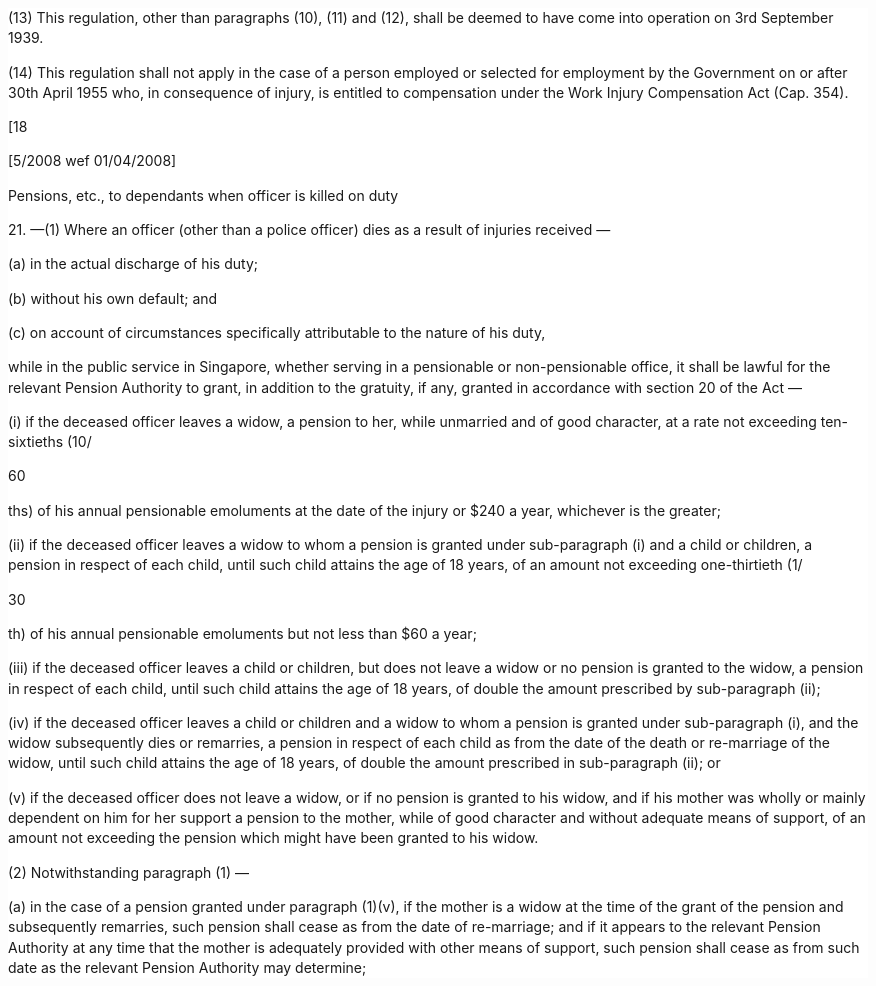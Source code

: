 (13) This regulation, other than paragraphs (10), (11) and (12), shall be deemed to have come into operation on 3rd September 1939.

(14) This regulation shall not apply in the case of a person employed or selected for employment by the Government on or after 30th April 1955 who, in consequence of injury, is entitled to compensation under the Work Injury Compensation Act (Cap. 354).

[18

[5/2008 wef 01/04/2008]

Pensions, etc., to dependants when officer is killed on duty

21\. —(1) Where an officer (other than a police officer) dies as a result of injuries received —

(a) in the actual discharge of his duty;

(b) without his own default; and

(c) on account of circumstances specifically attributable to the nature of his duty,

while in the public service in Singapore, whether serving in a pensionable or non-pensionable office, it shall be lawful for the relevant Pension Authority to grant, in addition to the gratuity, if any, granted in accordance with section 20 of the Act —

(i) if the deceased officer leaves a widow, a pension to her, while unmarried and of good character, at a rate not exceeding ten-sixtieths (10/

60

ths) of his annual pensionable emoluments at the date of the injury or $240 a year, whichever is the greater;

(ii) if the deceased officer leaves a widow to whom a pension is granted under sub-paragraph (i) and a child or children, a pension in respect of each child, until such child attains the age of 18 years, of an amount not exceeding one-thirtieth (1/

30

th) of his annual pensionable emoluments but not less than $60 a year;

(iii) if the deceased officer leaves a child or children, but does not leave a widow or no pension is granted to the widow, a pension in respect of each child, until such child attains the age of 18 years, of double the amount prescribed by sub-paragraph (ii);

(iv) if the deceased officer leaves a child or children and a widow to whom a pension is granted under sub-paragraph (i), and the widow subsequently dies or remarries, a pension in respect of each child as from the date of the death or re-marriage of the widow, until such child attains the age of 18 years, of double the amount prescribed in sub-paragraph (ii); or

(v) if the deceased officer does not leave a widow, or if no pension is granted to his widow, and if his mother was wholly or mainly dependent on him for her support a pension to the mother, while of good character and without adequate means of support, of an amount not exceeding the pension which might have been granted to his widow.

(2) Notwithstanding paragraph (1) —

(a) in the case of a pension granted under paragraph (1)(v), if the mother is a widow at the time of the grant of the pension and subsequently remarries, such pension shall cease as from the date of re-marriage; and if it appears to the relevant Pension Authority at any time that the mother is adequately provided with other means of support, such pension shall cease as from such date as the relevant Pension Authority may determine;
